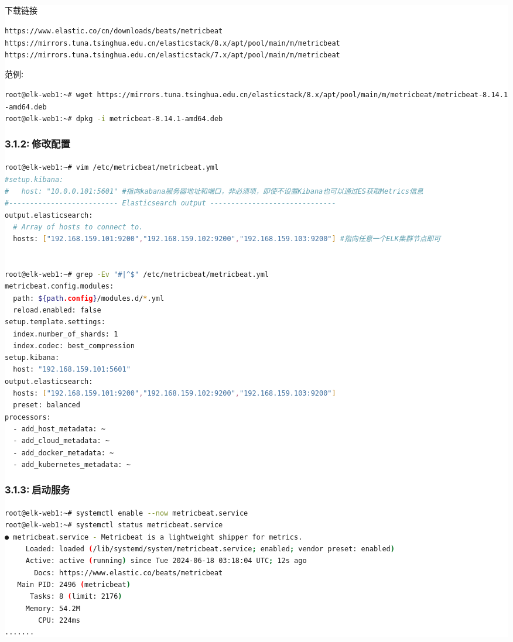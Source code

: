 下载链接

```http
https://www.elastic.co/cn/downloads/beats/metricbeat
https://mirrors.tuna.tsinghua.edu.cn/elasticstack/8.x/apt/pool/main/m/metricbeat
https://mirrors.tuna.tsinghua.edu.cn/elasticstack/7.x/apt/pool/main/m/metricbeat
```

范例:

```bash
root@elk-web1:~# wget https://mirrors.tuna.tsinghua.edu.cn/elasticstack/8.x/apt/pool/main/m/metricbeat/metricbeat-8.14.1-amd64.deb
root@elk-web1:~# dpkg -i metricbeat-8.14.1-amd64.deb
```

### 3.1.2: 修改配置

```bash
root@elk-web1:~# vim /etc/metricbeat/metricbeat.yml
#setup.kibana:
#   host: "10.0.0.101:5601" #指向kabana服务器地址和端口，非必须项，即使不设置Kibana也可以通过ES获取Metrics信息
#-------------------------- Elasticsearch output ------------------------------
output.elasticsearch:
  # Array of hosts to connect to.
  hosts: ["192.168.159.101:9200","192.168.159.102:9200","192.168.159.103:9200"] #指向任意一个ELK集群节点即可


root@elk-web1:~# grep -Ev "#|^$" /etc/metricbeat/metricbeat.yml
metricbeat.config.modules:
  path: ${path.config}/modules.d/*.yml
  reload.enabled: false
setup.template.settings:
  index.number_of_shards: 1
  index.codec: best_compression
setup.kibana:
  host: "192.168.159.101:5601"
output.elasticsearch:
  hosts: ["192.168.159.101:9200","192.168.159.102:9200","192.168.159.103:9200"]
  preset: balanced
processors:
  - add_host_metadata: ~
  - add_cloud_metadata: ~
  - add_docker_metadata: ~
  - add_kubernetes_metadata: ~
```

### 3.1.3: 启动服务

```bash
root@elk-web1:~# systemctl enable --now metricbeat.service
root@elk-web1:~# systemctl status metricbeat.service 
● metricbeat.service - Metricbeat is a lightweight shipper for metrics.
     Loaded: loaded (/lib/systemd/system/metricbeat.service; enabled; vendor preset: enabled)
     Active: active (running) since Tue 2024-06-18 03:18:04 UTC; 12s ago
       Docs: https://www.elastic.co/beats/metricbeat
   Main PID: 2496 (metricbeat)
      Tasks: 8 (limit: 2176)
     Memory: 54.2M
        CPU: 224ms
.......
```
